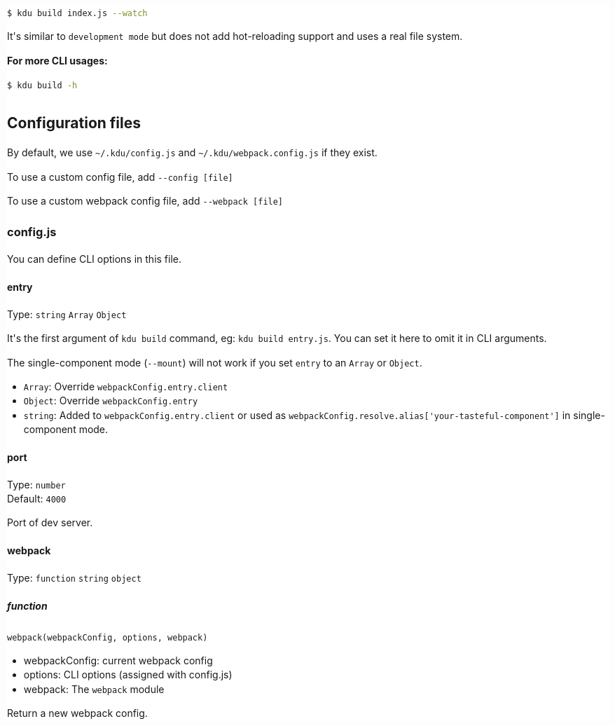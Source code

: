 ```bash
$ kdu build index.js --watch
```

It's similar to `development mode` but does not add hot-reloading support and uses a real file system.

**For more CLI usages:**

```bash
$ kdu build -h
```

## Configuration files

By default, we use `~/.kdu/config.js` and `~/.kdu/webpack.config.js` if they exist.

To use a custom config file, add `--config [file]`

To use a custom webpack config file, add `--webpack [file]`

### config.js

You can define CLI options in this file.

#### entry

Type: `string` `Array` `Object`

It's the first argument of `kdu build` command, eg: `kdu build entry.js`. You can set it here to omit it in CLI arguments.

The single-component mode (`--mount`) will not work if you set `entry` to an `Array` or `Object`.

- `Array`: Override `webpackConfig.entry.client`
- `Object`: Override `webpackConfig.entry`
- `string`: Added to `webpackConfig.entry.client` or used as `webpackConfig.resolve.alias['your-tasteful-component']` in single-component mode.

#### port

Type: `number`<br>
Default: `4000`

Port of dev server.

#### webpack

Type: `function` `string` `object`

##### function

`webpack(webpackConfig, options, webpack)`

- webpackConfig: current webpack config
- options: CLI options (assigned with config.js)
- webpack: The `webpack` module

Return a new webpack config.
